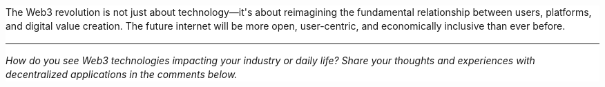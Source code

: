 The Web3 revolution is not just about technology—it's about reimagining the fundamental relationship between users, platforms, and digital value creation. The future internet will be more open, user-centric, and economically inclusive than ever before.

---

*How do you see Web3 technologies impacting your industry or daily life? Share your thoughts and experiences with decentralized applications in the comments below.*